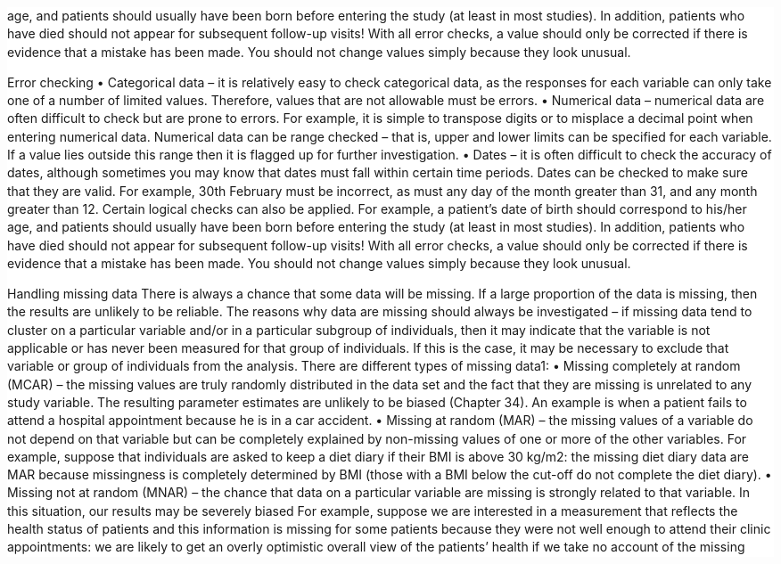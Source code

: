 age, and patients should usually have been born before entering
the study (at least in most studies). In addition, patients who
have died should not appear for subsequent follow-up visits!
With all error checks, a value should only be corrected if there
is evidence that a mistake has been made. You should not change
values simply because they look unusual.

Error checking
• Categorical data – it is relatively easy to check categorical
data, as the responses for each variable can only take one of a
number of limited values. Therefore, values that are not allowable
must be errors.
• Numerical data – numerical data are often difficult to check
but are prone to errors. For example, it is simple to transpose digits
or to misplace a decimal point when entering numerical data.
Numerical data can be range checked – that is, upper and lower
limits can be specified for each variable. If a value lies outside this
range then it is flagged up for further investigation.
• Dates – it is often difficult to check the accuracy of dates,
although sometimes you may know that dates must fall within
certain time periods. Dates can be checked to make sure that
they are valid. For example, 30th February must be incorrect,
as must any day of the month greater than 31, and any month
greater than 12. Certain logical checks can also be applied. For
example, a patient’s date of birth should correspond to his/her
age, and patients should usually have been born before entering
the study (at least in most studies). In addition, patients who
have died should not appear for subsequent follow-up visits!
With all error checks, a value should only be corrected if there
is evidence that a mistake has been made. You should not change
values simply because they look unusual.

Handling missing data
There is always a chance that some data will be missing.
If a large proportion of the data is missing, then the results
are unlikely to be reliable. The reasons why data are missing
should always be investigated – if missing data tend to cluster
on a particular variable and/or in a particular subgroup of
individuals, then it may indicate that the variable is not applicable
or has never been measured for that group of individuals.
If this is the case, it may be necessary to exclude that variable
or group of individuals from the analysis. There are different
types of missing data1:
• Missing completely at random (MCAR) – the missing values
are truly randomly distributed in the data set and the fact that
they are missing is unrelated to any study variable. The resulting
parameter estimates are unlikely to be biased (Chapter 34). An
example is when a patient fails to attend a hospital appointment
because he is in a car accident.
• Missing at random (MAR) – the missing values of a variable
do not depend on that variable but can be completely explained
by non-missing values of one or more of the other variables. For
example, suppose that individuals are asked to keep a diet diary if
their BMI is above 30 kg/m2: the missing diet diary data are MAR
because missingness is completely determined by BMI (those with
a BMI below the cut-off do not complete the diet diary).
• Missing not at random (MNAR) – the chance that data on a
particular variable are missing is strongly related to that variable.
In this situation, our results may be severely biased For example,
suppose we are interested in a measurement that reflects the
health status of patients and this information is missing for some
patients because they were not well enough to attend their clinic
appointments: we are likely to get an overly optimistic overall
view of the patients’ health if we take no account of the missing